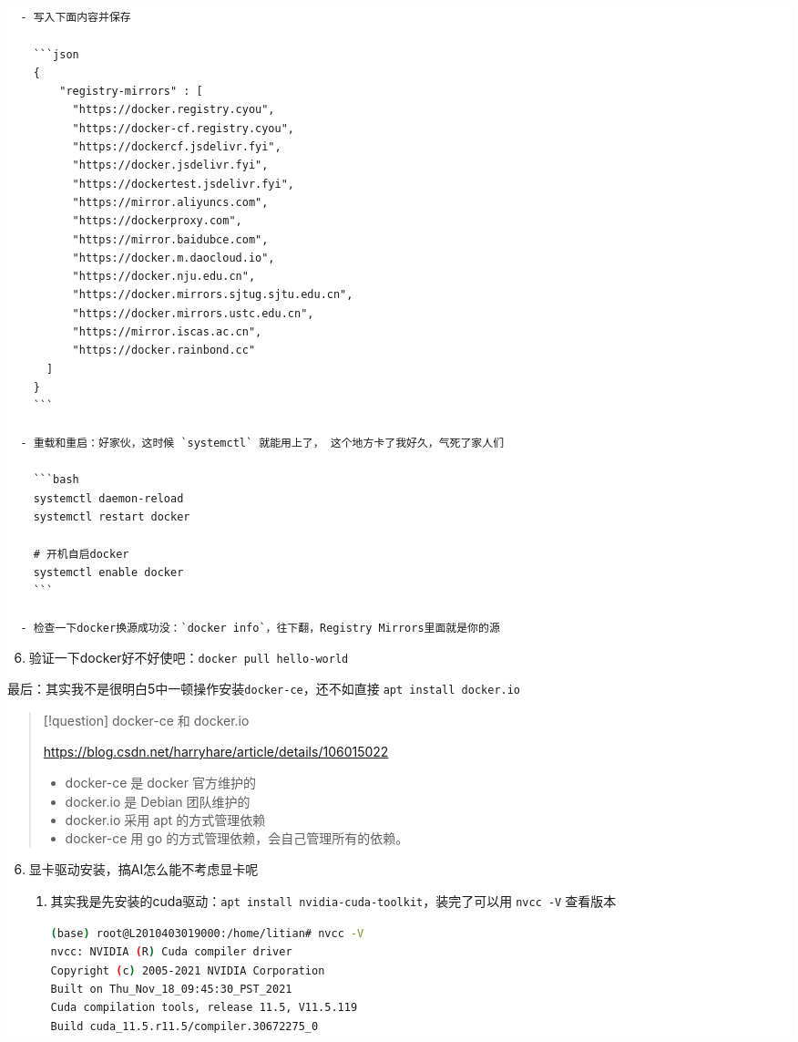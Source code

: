       - 写入下面内容并保存

        ```json
        {
            "registry-mirrors" : [
              "https://docker.registry.cyou",
              "https://docker-cf.registry.cyou",
              "https://dockercf.jsdelivr.fyi",
              "https://docker.jsdelivr.fyi",
              "https://dockertest.jsdelivr.fyi",
              "https://mirror.aliyuncs.com",
              "https://dockerproxy.com",
              "https://mirror.baidubce.com",
              "https://docker.m.daocloud.io",
              "https://docker.nju.edu.cn",
              "https://docker.mirrors.sjtug.sjtu.edu.cn",
              "https://docker.mirrors.ustc.edu.cn",
              "https://mirror.iscas.ac.cn",
              "https://docker.rainbond.cc"
          ]
        }
        ```

      - 重载和重启：好家伙，这时候 `systemctl` 就能用上了， 这个地方卡了我好久，气死了家人们

        ```bash
        systemctl daemon-reload
        systemctl restart docker
        
        # 开机自启docker
        systemctl enable docker
        ```

      - 检查一下docker换源成功没：`docker info`，往下翻，Registry Mirrors里面就是你的源

   6. 验证一下docker好不好使吧：`docker pull hello-world`

   最后：其实我不是很明白5中一顿操作安装`docker-ce`，还不如直接 `apt install docker.io`

   > [!question] docker-ce 和 docker.io
   >
   > https://blog.csdn.net/harryhare/article/details/106015022
   >
   > - docker-ce 是 docker 官方维护的
   > - docker.io 是 Debian 团队维护的
   > - docker.io 采用 apt 的方式管理依赖
   > - docker-ce 用 go 的方式管理依赖，会自己管理所有的依赖。

6. 显卡驱动安装，搞AI怎么能不考虑显卡呢

   1. 其实我是先安装的cuda驱动：`apt install nvidia-cuda-toolkit`，装完了可以用 `nvcc -V` 查看版本

      ```bash
      (base) root@L2010403019000:/home/litian# nvcc -V
      nvcc: NVIDIA (R) Cuda compiler driver
      Copyright (c) 2005-2021 NVIDIA Corporation
      Built on Thu_Nov_18_09:45:30_PST_2021
      Cuda compilation tools, release 11.5, V11.5.119
      Build cuda_11.5.r11.5/compiler.30672275_0
      ```
